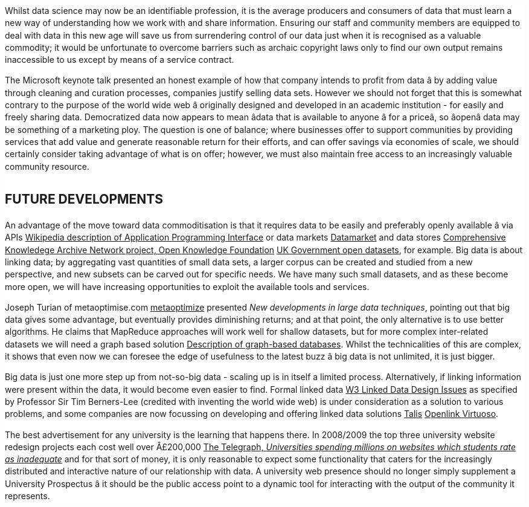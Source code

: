 Whilst data science may now be an identifiable profession, it is the average producers and consumers of data that must learn a new way of understanding how we work with and share information. Ensuring our staff and community members are equipped to deal with data in this new age will save us from surrendering control of our data just when it is recognised as a valuable commodity; it would be unfortunate to overcome barriers such as archaic copyright laws only to find our own output remains inaccessible to us except by means of a service contract.

The Microsoft keynote talk presented an honest example of how that company intends to profit from data â by adding value through cleaning and curation processes, companies justify selling data sets. However we should not forget that this is somewhat contrary to the purpose of the world wide web â originally designed and developed in an academic institution - for easily and freely sharing data. Democratized data now appears to mean âdata that is available to anyone â for a priceâ, so âopenâ data may be something of a marketing ploy. The question is one of balance; where businesses offer to support communities by providing services that add value and generate reasonable return for their efforts, and can offer savings via economies of scale, we should certainly consider taking advantage of what is on offer; however, we must also maintain free access to an increasingly valuable community resource.

<h2 id="future">FUTURE DEVELOPMENTS</h2>

An advantage of the move toward data commoditisation is that it requires data to be easily and preferably openly available â via APIs <a class="refs" name="api" href="http://en.wikipedia.org/wiki/Application_programming_interface">Wikipedia description of Application Programming Interface</a> or data markets <a class="refs" name="datamarket" href="http://datamarket.com/">Datamarket</a> and data stores <a class="refs" name="datastores" href="http://ckan.net/">Comprehensive Knowledege Archive Network project, Open Knowledge Foundation</a> <a class="refs" name="datagov" href="http://data.gov.uk/">UK Government open datasets</a>, for example. Big data is about linking data; by aggregating vast quantities of small data sets, a larger corpus can be created and studied from a new perspective, and new subsets can be carved out for specific needs. We have many such small datasets, and as these become more open, we will have increasing opportunities to exploit the available tools and services.

Joseph Turian of metaoptimise.com <a class="refs" name="metaoptimize" href="http://metaoptimize.com/">metaoptimize</a> presented <em>New developments in large data techniques</em>, pointing out that big data gives some advantage, but eventually provides diminishing returns; and at that point, the only alternative is to use better algorithms. He claims that MapReduce approaches will work well for shallow datasets, but for more complex inter-related datasets we will need a graph based solution <a class="refs" name="graphdata" href="http://en.wikipedia.org/wiki/Graph_database">Description of graph-based databases</a>. Whilst the technicalities of this are complex, it shows that even now we can foresee the edge of usefulness to the latest buzz â big data is not unlimited, it is just bigger.

Big data is just one more step up from not-so-big data - scaling up is in itself a limited process. Alternatively, if linking information were present within the data, it would become even easier to find. Formal linked data <a class="refs" name="formallinkeddata" href="http://www.w3.org/DesignIssues/LinkedData.html">W3 Linked Data Design Issues</a> as specified by Professor Sir Tim Berners-Lee (credited with inventing the world wide web) is under consideration as a solution to various problems, and some companies are now focussing on developing and offering linked data solutions <a class="refs" name="talis" href="http://www.talis.com/platform/">Talis</a> <a class="refs" name="virtuoso" href="http://virtuoso.openlinksw.com">Openlink Virtuoso</a>.

The best advertisement for any university is the learning that happens there. In 2008/2009 the top three university website redesign projects each cost well over Â£200,000 <a class="refs" name="siteredesigns" href="http://www.telegraph.co.uk/education/universityeducation/8042168/Universities-spending-millions-on-websites-which-students-rate-as-inadequate.html">The Telegraph, <em>Universities spending millions on websites which students rate as inadequate</em></a> and for that sort of money, it is only reasonable to expect some functionality that caters for the increasingly distributed and interactive nature of our relationship with data. A university web presence should no longer simply supplement a University Prospectus â it should be the public access point to a dynamic tool for interacting with the output of the community it represents.
